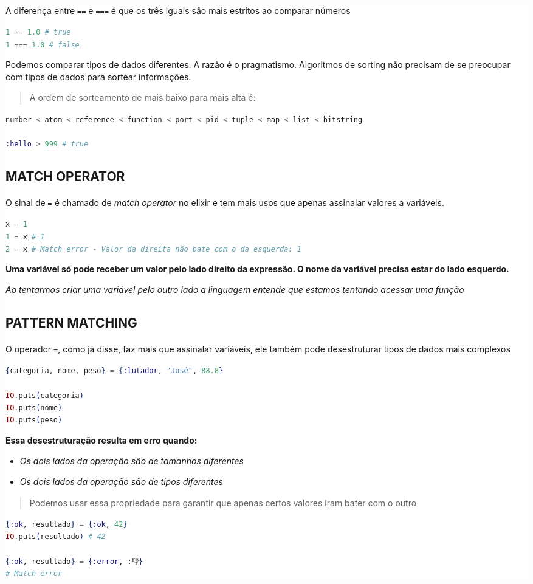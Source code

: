 A diferença entre `==` e `===` é que os três iguais são mais estritos ao comparar números

```elixir
1 == 1.0 # true
1 === 1.0 # false
```

Podemos comparar tipos de dados diferentes. A razão é o pragmatismo.
Algoritmos de sorting não precisam de se preocupar com tipos de dados para sortear informações.

> A ordem de sorteamento de mais baixo para mais alta é:

```elixir
number < atom < reference < function < port < pid < tuple < map < list < bitstring

:hello > 999 # true
```

## MATCH OPERATOR

O sinal de `=` é chamado de _match operator_ no elixir e tem mais usos que apenas assinalar valores a variáveis.

```elixir
x = 1
1 = x # 1
2 = x # Match error - Valor da direita não bate com o da esquerda: 1
```

**Uma variável só pode receber um valor pelo lado direito da expressão. O nome da variável precisa estar do lado esquerdo.**

_Ao tentarmos criar uma variável pelo outro lado a linguagem entende que estamos tentando acessar uma função_

## PATTERN MATCHING

O operador `=`, como já disse, faz mais que assinalar variáveis, ele também pode desestruturar tipos de dados mais complexos

```elixir
{categoria, nome, peso} = {:lutador, "José", 88.8}

IO.puts(categoria)
IO.puts(nome)
IO.puts(peso)
```

**Essa desestruturação resulta em erro quando:**

- _Os dois lados da operação são de tamanhos diferentes_

- _Os dois lados da operação são de tipos diferentes_

> Podemos usar essa propriedade para garantir que apenas certos valores iram bater com o outro

```elixir
{:ok, resultado} = {:ok, 42}
IO.puts(resultado) # 42

{:ok, resultado} = {:error, :👎}
# Match error
```
